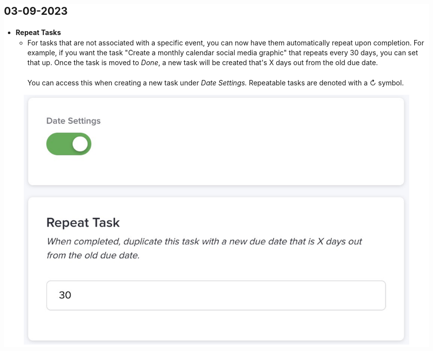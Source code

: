 ## 03-09-2023

* **Repeat Tasks**
  * For tasks that are not associated with a specific event, you can now have them automatically repeat upon completion.  For example, if you want the task "Create a monthly calendar social media graphic" that repeats every 30 days, you can set that up.  Once the task is moved to _Done_, a new task will be created that's X days out from the old due date.\
    \
    You can access this when creating a new task under _Date Settings._  Repeatable tasks are denoted with a ↻ symbol.

<div>

<figure><img src="../.gitbook/assets/CleanShot 2023-03-09 at 22.44.06@2x.jpg" alt=""><figcaption></figcaption></figure>

 

